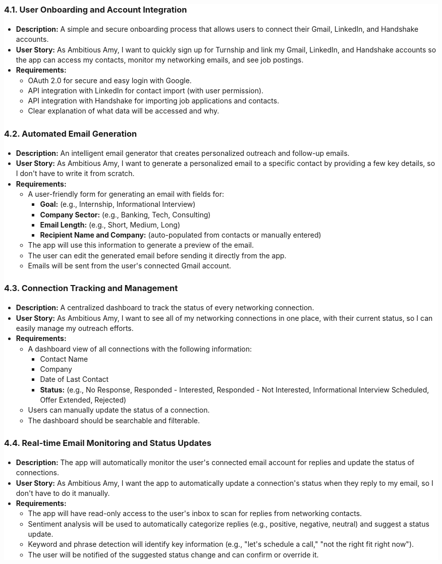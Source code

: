 ### **4.1. User Onboarding and Account Integration**

* **Description:** A simple and secure onboarding process that allows users to connect their Gmail, LinkedIn, and Handshake accounts.  
* **User Story:** As Ambitious Amy, I want to quickly sign up for Turnship and link my Gmail, LinkedIn, and Handshake accounts so the app can access my contacts, monitor my networking emails, and see job postings.  
* **Requirements:**  
  * OAuth 2.0 for secure and easy login with Google.  
  * API integration with LinkedIn for contact import (with user permission).  
  * API integration with Handshake for importing job applications and contacts.  
  * Clear explanation of what data will be accessed and why.

### **4.2. Automated Email Generation**

* **Description:** An intelligent email generator that creates personalized outreach and follow-up emails.  
* **User Story:** As Ambitious Amy, I want to generate a personalized email to a specific contact by providing a few key details, so I don't have to write it from scratch.  
* **Requirements:**  
  * A user-friendly form for generating an email with fields for:  
    * **Goal:** (e.g., Internship, Informational Interview)  
    * **Company Sector:** (e.g., Banking, Tech, Consulting)  
    * **Email Length:** (e.g., Short, Medium, Long)  
    * **Recipient Name and Company:** (auto-populated from contacts or manually entered)  
  * The app will use this information to generate a preview of the email.  
  * The user can edit the generated email before sending it directly from the app.  
  * Emails will be sent from the user's connected Gmail account.

### **4.3. Connection Tracking and Management**

* **Description:** A centralized dashboard to track the status of every networking connection.  
* **User Story:** As Ambitious Amy, I want to see all of my networking connections in one place, with their current status, so I can easily manage my outreach efforts.  
* **Requirements:**  
  * A dashboard view of all connections with the following information:  
    * Contact Name  
    * Company  
    * Date of Last Contact  
    * **Status:** (e.g., No Response, Responded \- Interested, Responded \- Not Interested, Informational Interview Scheduled, Offer Extended, Rejected)  
  * Users can manually update the status of a connection.  
  * The dashboard should be searchable and filterable.

### **4.4. Real-time Email Monitoring and Status Updates**

* **Description:** The app will automatically monitor the user's connected email account for replies and update the status of connections.  
* **User Story:** As Ambitious Amy, I want the app to automatically update a connection's status when they reply to my email, so I don't have to do it manually.  
* **Requirements:**  
  * The app will have read-only access to the user's inbox to scan for replies from networking contacts.  
  * Sentiment analysis will be used to automatically categorize replies (e.g., positive, negative, neutral) and suggest a status update.  
  * Keyword and phrase detection will identify key information (e.g., "let's schedule a call," "not the right fit right now").  
  * The user will be notified of the suggested status change and can confirm or override it.
